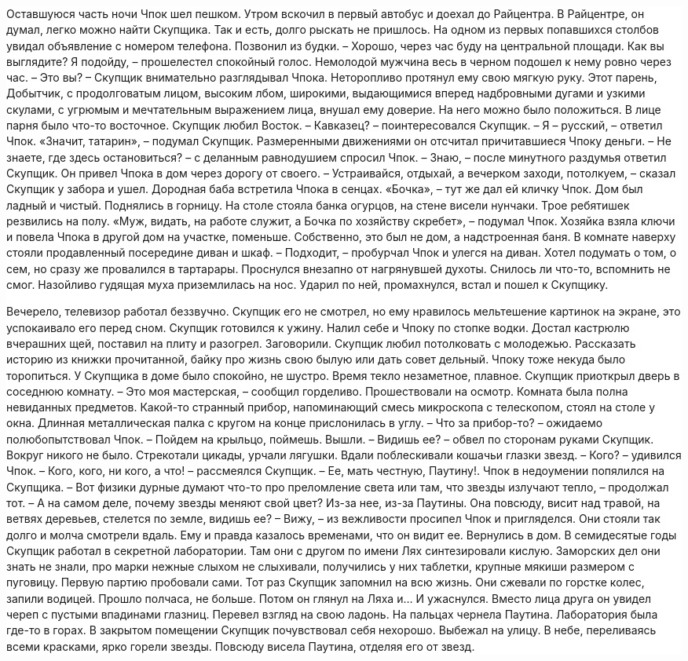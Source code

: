 Оставшуюся часть ночи Чпок шел пешком. Утром вскочил в первый автобус и доехал до Райцентра. В Райцентре, он думал, легко можно найти Скупщика. Так и есть, долго рыскать не пришлось. На одном из первых попавшихся столбов увидал объявление с номером телефона. Позвонил из будки.
– Хорошо, через час буду на центральной площади. Как вы выглядите? Я подойду, – прошелестел спокойный голос.
Немолодой мужчина весь в черном подошел к нему ровно через час.
– Это вы? – Скупщик внимательно разглядывал Чпока.
Неторопливо протянул ему свою мягкую руку. Этот парень, Добытчик, с продолговатым лицом, высоким лбом, широкими, выдающимися вперед надбровными дугами и узкими скулами, с угрюмым и мечтательным выражением лица, внушал ему доверие. На него можно было положиться. В лице парня было что-то восточное. Скупщик любил Восток.
– Кавказец? – поинтересовался Скупщик.
– Я – русский, – ответил Чпок.
«Значит, татарин», – подумал Скупщик.
Размеренными движениями он отсчитал причитавшиеся Чпоку деньги.
– Не знаете, где здесь остановиться? – с деланным равнодушием спросил Чпок.
– Знаю, – после минутного раздумья ответил Скупщик.
Он привел Чпока в дом через дорогу от своего.
– Устраивайся, отдыхай, а вечерком заходи, потолкуем, – сказал Скупщик у забора и ушел.
Дородная баба встретила Чпока в сенцах.
«Бочка», – тут же дал ей кличку Чпок. Дом был ладный и чистый. Поднялись в горницу. На столе стояла банка огурцов, на стене висели нунчаки. Трое ребятишек резвились на полу.
«Муж, видать, на работе служит, а Бочка по хозяйству скребет», – подумал Чпок. Хозяйка взяла ключи и повела Чпока в другой дом на участке, поменьше. Собственно, это был не дом, а надстроенная баня. В комнате наверху стояли продавленный посередине диван и шкаф.
– Подходит, – пробурчал Чпок и улегся на диван.
Хотел подумать о том, о сем, но сразу же провалился в тартарары.
Проснулся внезапно от нагрянувшей духоты. Снилось ли что-то, вспомнить не смог. Назойливо гудящая муха приземлилась на нос. Ударил по ней, промахнулся, встал и пошел к Скупщику.

Вечерело, телевизор работал беззвучно. Скупщик его не смотрел, но ему нравилось мельтешение картинок на экране, это успокаивало его перед сном. Скупщик готовился к ужину. Налил себе и Чпоку по стопке водки. Достал кастрюлю вчерашних щей, поставил на плиту и разогрел. Заговорили. Скупщик любил потолковать с молодежью. Рассказать историю из книжки прочитанной, байку про жизнь свою былую или дать совет дельный. Чпоку тоже некуда было торопиться. У Скупщика в доме было спокойно, не шустро.
Время текло незаметное, плавное. Скупщик приоткрыл дверь в соседнюю комнату. – Это моя мастерская, – сообщил горделиво.
Прошествовали на осмотр. Комната была полна невиданных предметов. Какой-то странный прибор, напоминающий смесь микроскопа с телескопом, стоял на столе у окна. Длинная металлическая палка с кругом на конце прислонилась в углу.
– Что за прибор-то? – ожидаемо полюбопытствовал Чпок.
– Пойдем на крыльцо, поймешь.
Вышли.
– Видишь ее? – обвел по сторонам руками Скупщик.
Вокруг никого не было. Стрекотали цикады, урчали лягушки. Вдали поблескивали кошачьи глазки звезд.
– Кого? – удивился Чпок.
– Кого, кого, ни кого, а что! – рассмеялся Скупщик. – Ее, мать честную, Паутину!. Чпок в недоумении попялился на Скупщика.
– Вот физики дурные думают что-то про преломление света или там, что звезды излучают тепло, – продолжал тот. – А на самом деле, почему звезды меняют свой цвет? Из-за нее, из-за Паутины. Она повсюду, висит над травой, на ветвях деревьев, стелется по земле, видишь ее?
– Вижу, – из вежливости просипел Чпок и пригляделся.
Они стояли так долго и молча смотрели вдаль. Ему и правда казалось временами, что он видит ее. Вернулись в дом.
В семидесятые годы Скупщик работал в секретной лаборатории. Там они с другом по имени Лях синтезировали кислую. Заморских дел они знать не знали, про марки нежные слыхом не слыхивали, получились у них таблетки, крупные мякиши размером с пуговицу. Первую партию пробовали сами. Тот раз Скупщик запомнил на всю жизнь. Они сжевали по горстке колес, запили водицей. Прошло полчаса, не больше. Потом он глянул на Ляха и… И ужаснулся. Вместо лица друга он увидел череп с пустыми впадинами глазниц. Перевел взгляд на свою ладонь. На пальцах чернела Паутина.
Лаборатория была где-то в горах. В закрытом помещении Скупщик почувствовал себя нехорошо. Выбежал на улицу. В небе, переливаясь всеми красками, ярко горели звезды. Повсюду висела Паутина, отделяя его от звезд.